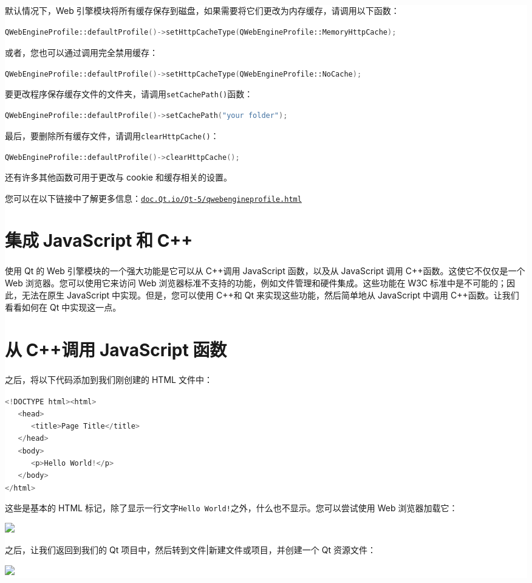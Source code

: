 默认情况下，Web 引擎模块将所有缓存保存到磁盘，如果需要将它们更改为内存缓存，请调用以下函数：

```cpp
QWebEngineProfile::defaultProfile()->setHttpCacheType(QWebEngineProfile::MemoryHttpCache); 
```

或者，您也可以通过调用完全禁用缓存：

```cpp
QWebEngineProfile::defaultProfile()->setHttpCacheType(QWebEngineProfile::NoCache); 
```

要更改程序保存缓存文件的文件夹，请调用`setCachePath()`函数：

```cpp
QWebEngineProfile::defaultProfile()->setCachePath("your folder"); 
```

最后，要删除所有缓存文件，请调用`clearHttpCache()`：

```cpp
QWebEngineProfile::defaultProfile()->clearHttpCache(); 
```

还有许多其他函数可用于更改与 cookie 和缓存相关的设置。

您可以在以下链接中了解更多信息：[`doc.Qt.io/Qt-5/qwebengineprofile.html`](https://doc.Qt.io/Qt-5/qwebengineprofile.html)

# 集成 JavaScript 和 C++

使用 Qt 的 Web 引擎模块的一个强大功能是它可以从 C++调用 JavaScript 函数，以及从 JavaScript 调用 C++函数。这使它不仅仅是一个 Web 浏览器。您可以使用它来访问 Web 浏览器标准不支持的功能，例如文件管理和硬件集成。这些功能在 W3C 标准中是不可能的；因此，无法在原生 JavaScript 中实现。但是，您可以使用 C++和 Qt 来实现这些功能，然后简单地从 JavaScript 中调用 C++函数。让我们看看如何在 Qt 中实现这一点。

# 从 C++调用 JavaScript 函数

之后，将以下代码添加到我们刚创建的 HTML 文件中：

```cpp
<!DOCTYPE html><html> 
   <head> 
      <title>Page Title</title> 
   </head> 
   <body> 
      <p>Hello World!</p> 
   </body> 
</html> 
```

这些是基本的 HTML 标记，除了显示一行文字`Hello World!`之外，什么也不显示。您可以尝试使用 Web 浏览器加载它：

![](img/84001c1c-aabc-4ff1-80bf-b05771ab51cf.png)

之后，让我们返回到我们的 Qt 项目中，然后转到文件|新建文件或项目，并创建一个 Qt 资源文件：

![](img/1d9d3c88-e775-4c5e-bd46-ab54e7a7ab81.png)
